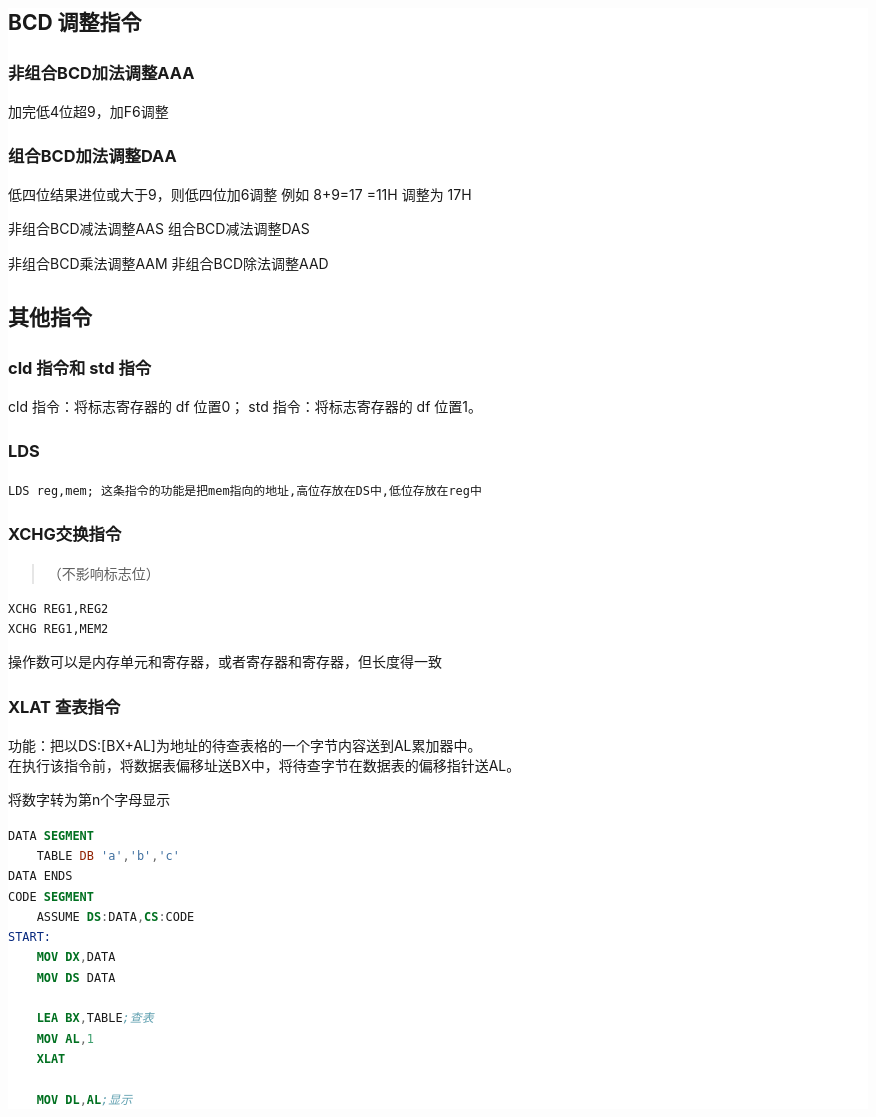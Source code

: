 

## BCD 调整指令

### 非组合BCD加法调整AAA

加完低4位超9，加F6调整

### 组合BCD加法调整DAA

低四位结果进位或大于9，则低四位加6调整
例如 8+9=17 =11H
调整为 17H


非组合BCD减法调整AAS 
组合BCD减法调整DAS 

非组合BCD乘法调整AAM 
非组合BCD除法调整AAD

## 其他指令

### cld 指令和 std 指令

cld 指令：将标志寄存器的 df 位置0；
std 指令：将标志寄存器的 df 位置1。

### LDS

```assembly
LDS reg,mem; 这条指令的功能是把mem指向的地址,高位存放在DS中,低位存放在reg中
```


### XCHG交换指令

>（不影响标志位）

```
XCHG REG1,REG2
XCHG REG1,MEM2
```

操作数可以是内存单元和寄存器，或者寄存器和寄存器，但长度得一致


### XLAT 查表指令

功能：把以DS:[BX+AL]为地址的待查表格的一个字节内容送到AL累加器中。  
在执行该指令前，将数据表偏移址送BX中，将待查字节在数据表的偏移指针送AL。

将数字转为第n个字母显示
```NASM
DATA SEGMENT
	TABLE DB 'a','b','c'
DATA ENDS
CODE SEGMENT
	ASSUME DS:DATA,CS:CODE
START:
	MOV DX,DATA
	MOV DS DATA

	LEA BX,TABLE;查表
	MOV AL,1
	XLAT

	MOV DL,AL;显示
```
